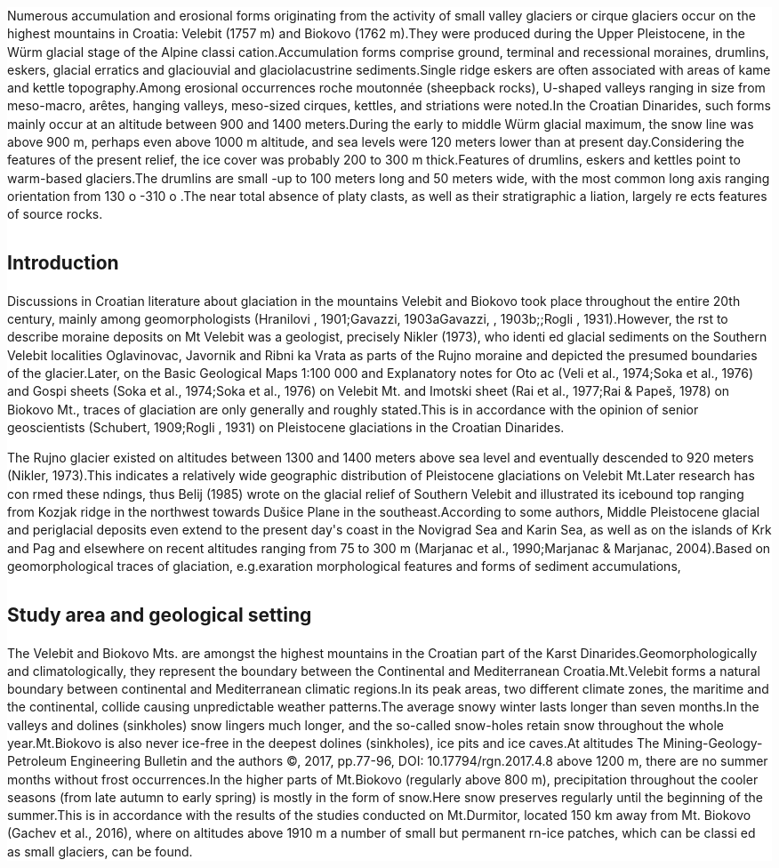 Numerous accumulation and erosional forms originating from the activity of small valley glaciers or cirque glaciers occur on the highest mountains in Croatia: Velebit (1757 m) and Biokovo (1762 m).They were produced during the Upper Pleistocene, in the Würm glacial stage of the Alpine classi cation.Accumulation forms comprise ground, terminal and recessional moraines, drumlins, eskers, glacial erratics and glaciouvial and glaciolacustrine sediments.Single ridge eskers are often associated with areas of kame and kettle topography.Among erosional occurrences roche moutonnée (sheepback rocks), U-shaped valleys ranging in size from meso-macro, arêtes, hanging valleys, meso-sized cirques, kettles, and striations were noted.In the Croatian Dinarides, such forms mainly occur at an altitude between 900 and 1400 meters.During the early to middle Würm glacial maximum, the snow line was above 900 m, perhaps even above 1000 m altitude, and sea levels were 120 meters lower than at present day.Considering the features of the present relief, the ice cover was probably 200 to 300 m thick.Features of drumlins, eskers and kettles point to warm-based glaciers.The drumlins are small -up to 100 meters long and 50 meters wide, with the most common long axis ranging orientation from 130 o -310 o .The near total absence of platy clasts, as well as their stratigraphic a liation, largely re ects features of source rocks.

## Introduction

Discussions in Croatian literature about glaciation in the mountains Velebit and Biokovo took place throughout the entire 20th century, mainly among geomorphologists (Hranilovi , 1901;Gavazzi, 1903aGavazzi, , 1903b;;Rogli , 1931).However, the rst to describe moraine deposits on Mt Velebit was a geologist, precisely Nikler (1973), who identi ed glacial sediments on the Southern Velebit localities Oglavinovac, Javornik and Ribni ka Vrata as parts of the Rujno moraine and depicted the presumed boundaries of the glacier.Later, on the Basic Geological Maps 1:100 000 and Explanatory notes for Oto ac (Veli et al., 1974;Soka et al., 1976) and Gospi sheets (Soka et al., 1974;Soka et al., 1976) on Velebit Mt. and Imotski sheet (Rai et al., 1977;Rai & Papeš, 1978) on Biokovo Mt., traces of glaciation are only generally and roughly stated.This is in accordance with the opinion of senior geoscientists (Schubert, 1909;Rogli , 1931) on Pleistocene glaciations in the Croatian Dinarides.

The Rujno glacier existed on altitudes between 1300 and 1400 meters above sea level and eventually descended to 920 meters (Nikler, 1973).This indicates a relatively wide geographic distribution of Pleistocene glaciations on Velebit Mt.Later research has con rmed these ndings, thus Belij (1985) wrote on the glacial relief of Southern Velebit and illustrated its icebound top ranging from Kozjak ridge in the northwest towards Dušice Plane in the southeast.According to some authors, Middle Pleistocene glacial and periglacial deposits even extend to the present day's coast in the Novigrad Sea and Karin Sea, as well as on the islands of Krk and Pag and elsewhere on recent altitudes ranging from 75 to 300 m (Marjanac et al., 1990;Marjanac & Marjanac, 2004).Based on geomorphological traces of glaciation, e.g.exaration morphological features and forms of sediment accumulations,


## Study area and geological setting

The Velebit and Biokovo Mts. are amongst the highest mountains in the Croatian part of the Karst Dinarides.Geomorphologically and climatologically, they represent the boundary between the Continental and Mediterranean Croatia.Mt.Velebit forms a natural boundary between continental and Mediterranean climatic regions.In its peak areas, two different climate zones, the maritime and the continental, collide causing unpredictable weather patterns.The average snowy winter lasts longer than seven months.In the valleys and dolines (sinkholes) snow lingers much longer, and the so-called snow-holes retain snow throughout the whole year.Mt.Biokovo is also never ice-free in the deepest dolines (sinkholes), ice pits and ice caves.At altitudes  The Mining-Geology-Petroleum Engineering Bulletin and the authors ©, 2017, pp.77-96, DOI: 10.17794/rgn.2017.4.8 above 1200 m, there are no summer months without frost occurrences.In the higher parts of Mt.Biokovo (regularly above 800 m), precipitation throughout the cooler seasons (from late autumn to early spring) is mostly in the form of snow.Here snow preserves regularly until the beginning of the summer.This is in accordance with the results of the studies conducted on Mt.Durmitor, located 150 km away from Mt. Biokovo (Gachev et al., 2016), where on altitudes above 1910 m a number of small but permanent rn-ice patches, which can be classi ed as small glaciers, can be found.
